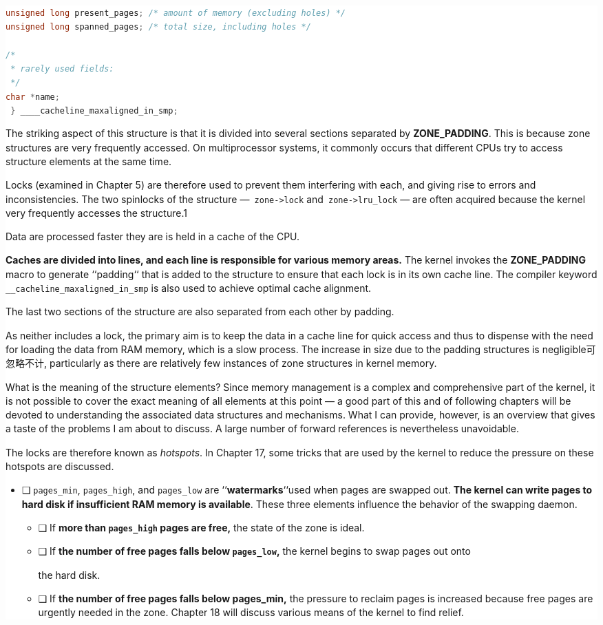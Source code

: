 ```c
unsigned long present_pages; /* amount of memory (excluding holes) */ 
unsigned long spanned_pages; /* total size, including holes */

/*
 * rarely used fields: 
 */ 
char *name; 
 } ____cacheline_maxaligned_in_smp; 
```



The striking aspect of this structure is that it is divided into several sections separated by **ZONE_PADDING**. This is because zone structures are very frequently accessed. On multiprocessor systems, it commonly occurs that different CPUs try to access structure elements at the same time. 

Locks (examined in Chapter 5) are therefore used to prevent them interfering with each, and giving rise to errors and inconsistencies. The two spinlocks of the structure —` zone->lock` and` zone->lru_lock` — are often acquired because the kernel very frequently accesses the structure.1 

Data are processed faster they are is held in a cache of the CPU. 

**Caches are divided into lines, and each line is responsible for various memory areas.** The kernel invokes the **ZONE_PADDING** macro to generate ‘‘padding‘‘ that is added to the structure to ensure that each lock is in its own cache line. The compiler keyword `__cacheline_maxaligned_in_smp` is also used to achieve optimal cache alignment. 

The last two sections of the structure are also separated from each other by padding.

As neither includes a lock, the primary aim is to keep the data in a cache line for quick access and thus to dispense with the need for loading the data from RAM memory, which is a slow process. The increase in size due to the padding structures is negligible可忽略不计, particularly as there are relatively few instances of zone structures in kernel memory. 

What is the meaning of the structure elements? Since memory management is a complex and comprehensive part of the kernel, it is not possible to cover the exact meaning of all elements at this point — a good part of this and of following chapters will be devoted to understanding the associated data structures and mechanisms. What I can provide, however, is an overview that gives a taste of the problems I am about to discuss. A large number of forward references is nevertheless unavoidable. 

The locks are therefore known as *hotspots*. In Chapter 17, some tricks that are used by the kernel to reduce the pressure on these hotspots are discussed. 

- ❑  `pages_min`, `pages_high`, and `pages_low` are ‘‘**watermarks**‘‘used when pages are swapped out. **The kernel can write pages to hard disk if insufficient RAM memory is available**. These three elements influence the behavior of the swapping daemon. 

  - ❑  If **more than `pages_high` pages are free,** the state of the zone is ideal. 

  - ❑  If **the number of free pages falls below `pages_low`,** the kernel begins to swap pages out onto 

    the hard disk. 

  - ❑  If **the number of free pages falls below pages_min,** the pressure to reclaim pages is increased because free pages are urgently needed in the zone. Chapter 18 will discuss various means of the kernel to find relief. 
